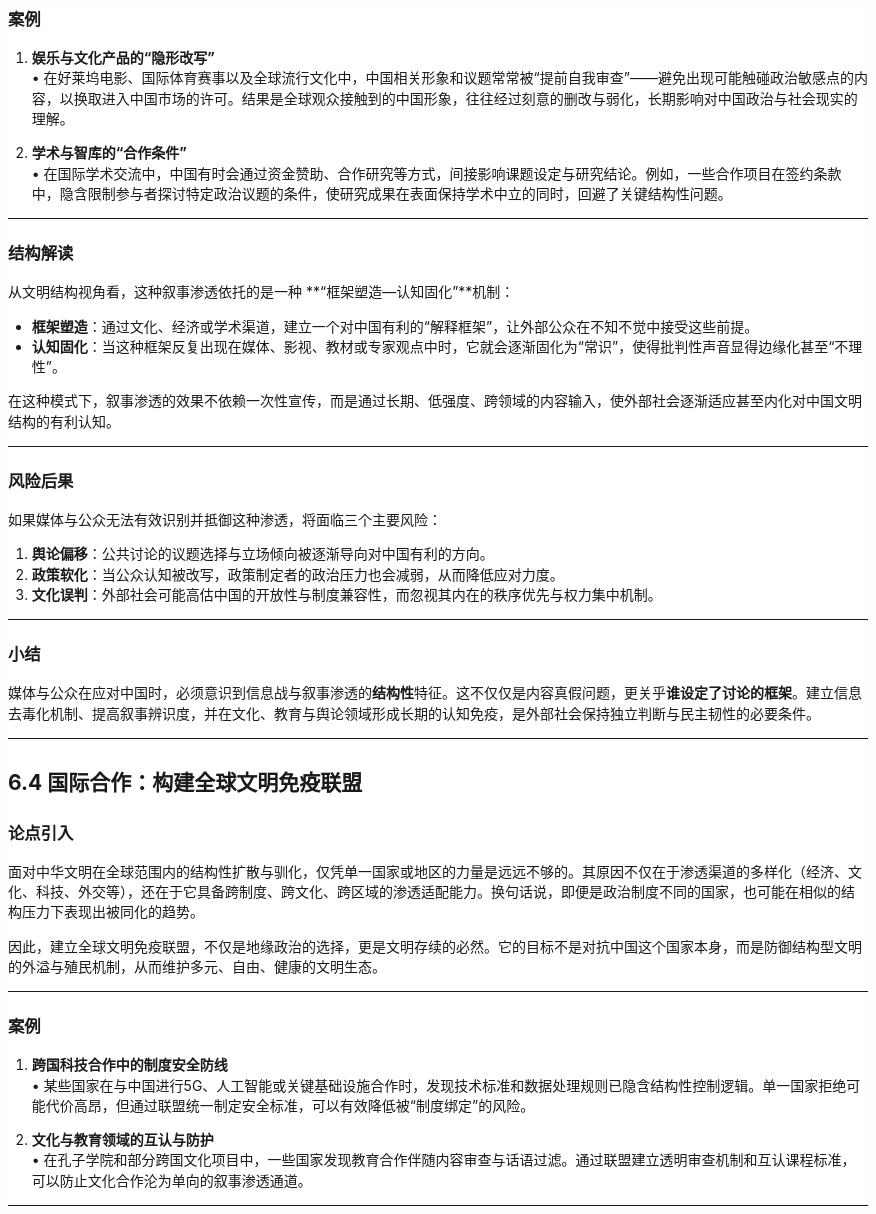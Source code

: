 
### 案例
1. **娱乐与文化产品的“隐形改写”**  
   • 在好莱坞电影、国际体育赛事以及全球流行文化中，中国相关形象和议题常常被“提前自我审查”——避免出现可能触碰政治敏感点的内容，以换取进入中国市场的许可。结果是全球观众接触到的中国形象，往往经过刻意的删改与弱化，长期影响对中国政治与社会现实的理解。  

2. **学术与智库的“合作条件”**  
   • 在国际学术交流中，中国有时会通过资金赞助、合作研究等方式，间接影响课题设定与研究结论。例如，一些合作项目在签约条款中，隐含限制参与者探讨特定政治议题的条件，使研究成果在表面保持学术中立的同时，回避了关键结构性问题。  

---

### 结构解读
从文明结构视角看，这种叙事渗透依托的是一种 **“框架塑造—认知固化”**机制：  
- **框架塑造**：通过文化、经济或学术渠道，建立一个对中国有利的“解释框架”，让外部公众在不知不觉中接受这些前提。  
- **认知固化**：当这种框架反复出现在媒体、影视、教材或专家观点中时，它就会逐渐固化为“常识”，使得批判性声音显得边缘化甚至“不理性”。  

在这种模式下，叙事渗透的效果不依赖一次性宣传，而是通过长期、低强度、跨领域的内容输入，使外部社会逐渐适应甚至内化对中国文明结构的有利认知。  

---

### 风险后果
如果媒体与公众无法有效识别并抵御这种渗透，将面临三个主要风险：  
1. **舆论偏移**：公共讨论的议题选择与立场倾向被逐渐导向对中国有利的方向。  
2. **政策软化**：当公众认知被改写，政策制定者的政治压力也会减弱，从而降低应对力度。  
3. **文化误判**：外部社会可能高估中国的开放性与制度兼容性，而忽视其内在的秩序优先与权力集中机制。  

---

### 小结
媒体与公众在应对中国时，必须意识到信息战与叙事渗透的**结构性**特征。这不仅仅是内容真假问题，更关乎**谁设定了讨论的框架**。建立信息去毒化机制、提高叙事辨识度，并在文化、教育与舆论领域形成长期的认知免疫，是外部社会保持独立判断与民主韧性的必要条件。  

---

## 6.4 国际合作：构建全球文明免疫联盟

### 论点引入
面对中华文明在全球范围内的结构性扩散与驯化，仅凭单一国家或地区的力量是远远不够的。其原因不仅在于渗透渠道的多样化（经济、文化、科技、外交等），还在于它具备跨制度、跨文化、跨区域的渗透适配能力。换句话说，即便是政治制度不同的国家，也可能在相似的结构压力下表现出被同化的趋势。  

因此，建立全球文明免疫联盟，不仅是地缘政治的选择，更是文明存续的必然。它的目标不是对抗中国这个国家本身，而是防御结构型文明的外溢与殖民机制，从而维护多元、自由、健康的文明生态。  

---

### 案例
1. **跨国科技合作中的制度安全防线**  
   • 某些国家在与中国进行5G、人工智能或关键基础设施合作时，发现技术标准和数据处理规则已隐含结构性控制逻辑。单一国家拒绝可能代价高昂，但通过联盟统一制定安全标准，可以有效降低被“制度绑定”的风险。  

2. **文化与教育领域的互认与防护**  
   • 在孔子学院和部分跨国文化项目中，一些国家发现教育合作伴随内容审查与话语过滤。通过联盟建立透明审查机制和互认课程标准，可以防止文化合作沦为单向的叙事渗透通道。  

---